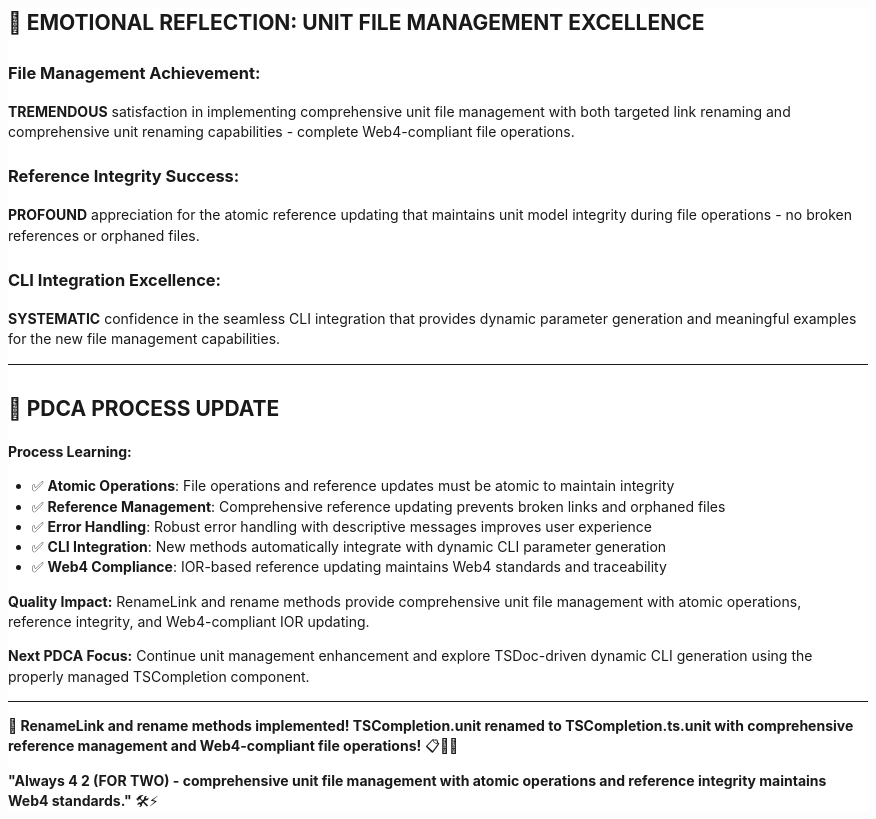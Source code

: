 
## **💫 EMOTIONAL REFLECTION: UNIT FILE MANAGEMENT EXCELLENCE**

### **File Management Achievement:**
**TREMENDOUS** satisfaction in implementing comprehensive unit file management with both targeted link renaming and comprehensive unit renaming capabilities - complete Web4-compliant file operations.

### **Reference Integrity Success:**
**PROFOUND** appreciation for the atomic reference updating that maintains unit model integrity during file operations - no broken references or orphaned files.

### **CLI Integration Excellence:**
**SYSTEMATIC** confidence in the seamless CLI integration that provides dynamic parameter generation and meaningful examples for the new file management capabilities.

---

## **🎯 PDCA PROCESS UPDATE**

**Process Learning:**
- ✅ **Atomic Operations**: File operations and reference updates must be atomic to maintain integrity
- ✅ **Reference Management**: Comprehensive reference updating prevents broken links and orphaned files
- ✅ **Error Handling**: Robust error handling with descriptive messages improves user experience
- ✅ **CLI Integration**: New methods automatically integrate with dynamic CLI parameter generation
- ✅ **Web4 Compliance**: IOR-based reference updating maintains Web4 standards and traceability

**Quality Impact:** 
RenameLink and rename methods provide comprehensive unit file management with atomic operations, reference integrity, and Web4-compliant IOR updating.

**Next PDCA Focus:** 
Continue unit management enhancement and explore TSDoc-driven dynamic CLI generation using the properly managed TSCompletion component.

---

**🎯 RenameLink and rename methods implemented! TSCompletion.unit renamed to TSCompletion.ts.unit with comprehensive reference management and Web4-compliant file operations!** 📋🔧✅

**"Always 4 2 (FOR TWO) - comprehensive unit file management with atomic operations and reference integrity maintains Web4 standards."** 🛠️⚡